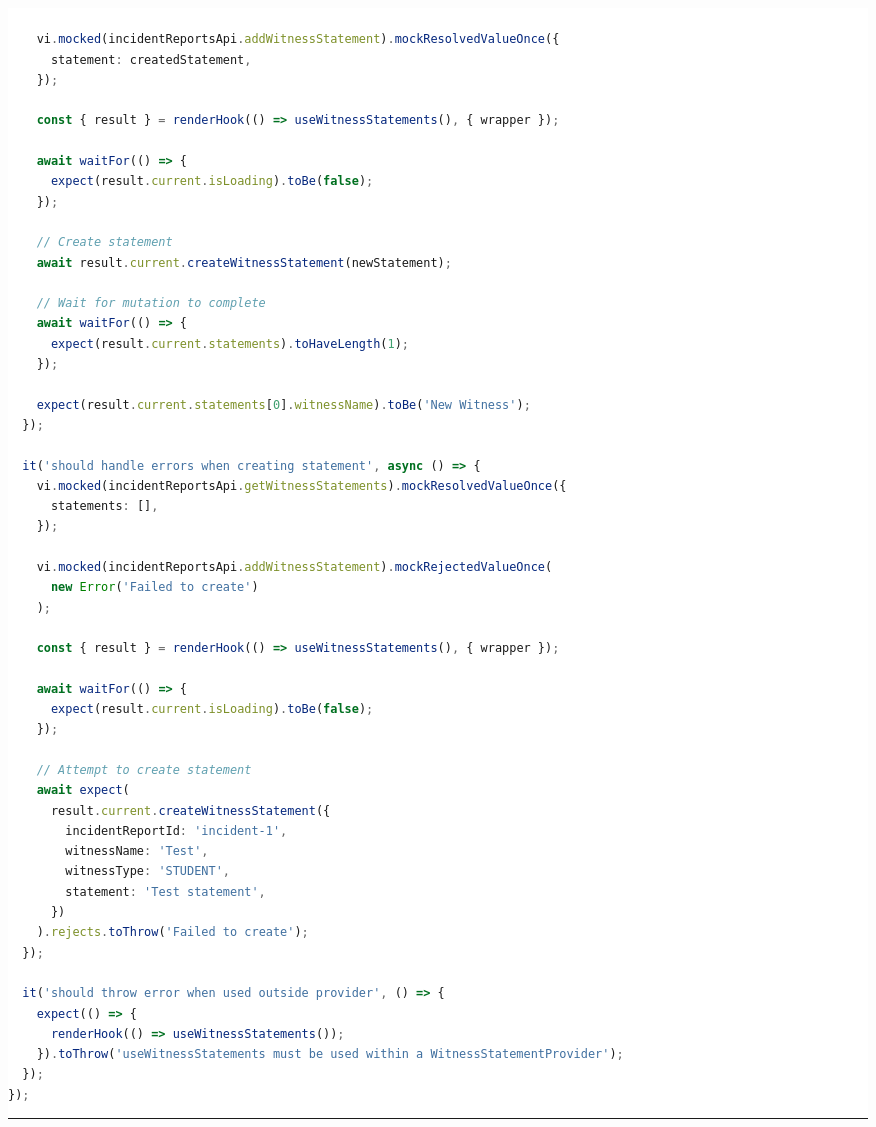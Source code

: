 ```typescript

    vi.mocked(incidentReportsApi.addWitnessStatement).mockResolvedValueOnce({
      statement: createdStatement,
    });

    const { result } = renderHook(() => useWitnessStatements(), { wrapper });

    await waitFor(() => {
      expect(result.current.isLoading).toBe(false);
    });

    // Create statement
    await result.current.createWitnessStatement(newStatement);

    // Wait for mutation to complete
    await waitFor(() => {
      expect(result.current.statements).toHaveLength(1);
    });

    expect(result.current.statements[0].witnessName).toBe('New Witness');
  });

  it('should handle errors when creating statement', async () => {
    vi.mocked(incidentReportsApi.getWitnessStatements).mockResolvedValueOnce({
      statements: [],
    });

    vi.mocked(incidentReportsApi.addWitnessStatement).mockRejectedValueOnce(
      new Error('Failed to create')
    );

    const { result } = renderHook(() => useWitnessStatements(), { wrapper });

    await waitFor(() => {
      expect(result.current.isLoading).toBe(false);
    });

    // Attempt to create statement
    await expect(
      result.current.createWitnessStatement({
        incidentReportId: 'incident-1',
        witnessName: 'Test',
        witnessType: 'STUDENT',
        statement: 'Test statement',
      })
    ).rejects.toThrow('Failed to create');
  });

  it('should throw error when used outside provider', () => {
    expect(() => {
      renderHook(() => useWitnessStatements());
    }).toThrow('useWitnessStatements must be used within a WitnessStatementProvider');
  });
});
```

---